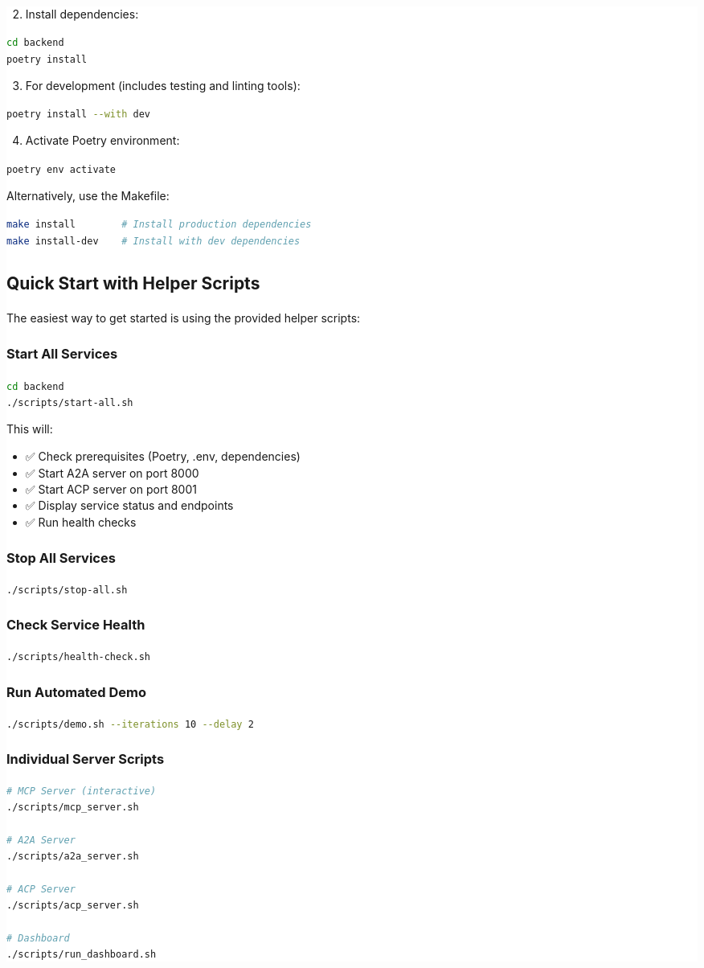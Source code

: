 2. Install dependencies:
```bash
cd backend
poetry install
```

3. For development (includes testing and linting tools):
```bash
poetry install --with dev
```

4. Activate Poetry environment:
```bash
poetry env activate
```

Alternatively, use the Makefile:
```bash
make install        # Install production dependencies
make install-dev    # Install with dev dependencies
```

## Quick Start with Helper Scripts

The easiest way to get started is using the provided helper scripts:

### Start All Services
```bash
cd backend
./scripts/start-all.sh
```

This will:
- ✅ Check prerequisites (Poetry, .env, dependencies)
- ✅ Start A2A server on port 8000
- ✅ Start ACP server on port 8001
- ✅ Display service status and endpoints
- ✅ Run health checks

### Stop All Services
```bash
./scripts/stop-all.sh
```

### Check Service Health
```bash
./scripts/health-check.sh
```

### Run Automated Demo
```bash
./scripts/demo.sh --iterations 10 --delay 2
```

### Individual Server Scripts
```bash
# MCP Server (interactive)
./scripts/mcp_server.sh

# A2A Server
./scripts/a2a_server.sh

# ACP Server  
./scripts/acp_server.sh

# Dashboard
./scripts/run_dashboard.sh
```